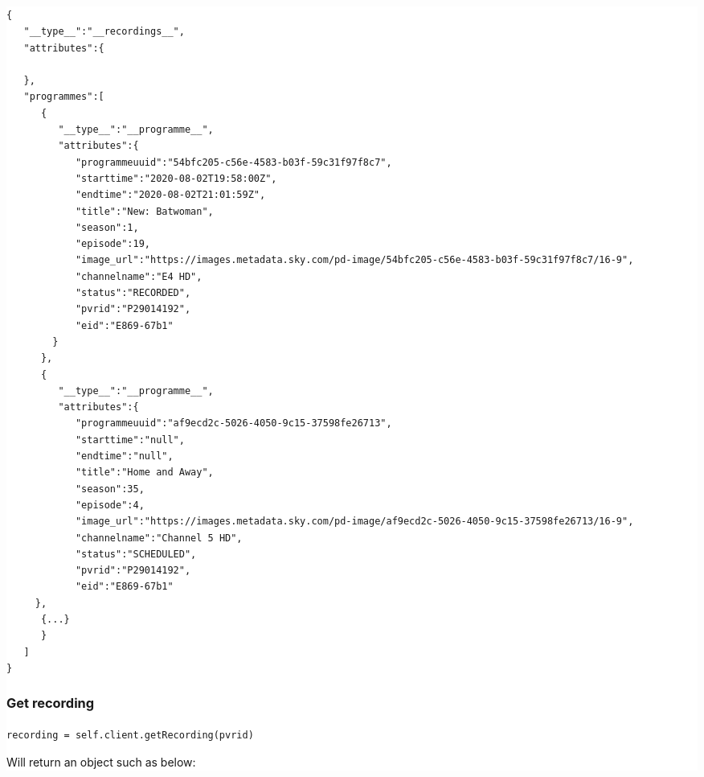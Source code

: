 ```
{
   "__type__":"__recordings__",
   "attributes":{

   },
   "programmes":[
      {
         "__type__":"__programme__",
         "attributes":{
            "programmeuuid":"54bfc205-c56e-4583-b03f-59c31f97f8c7",
            "starttime":"2020-08-02T19:58:00Z",
            "endtime":"2020-08-02T21:01:59Z",
            "title":"New: Batwoman",
            "season":1,
            "episode":19,
            "image_url":"https://images.metadata.sky.com/pd-image/54bfc205-c56e-4583-b03f-59c31f97f8c7/16-9",
            "channelname":"E4 HD",
            "status":"RECORDED",
            "pvrid":"P29014192",
            "eid":"E869-67b1"
        }
      },
      {
         "__type__":"__programme__",
         "attributes":{
            "programmeuuid":"af9ecd2c-5026-4050-9c15-37598fe26713",
            "starttime":"null",
            "endtime":"null",
            "title":"Home and Away",
            "season":35,
            "episode":4,
            "image_url":"https://images.metadata.sky.com/pd-image/af9ecd2c-5026-4050-9c15-37598fe26713/16-9",
            "channelname":"Channel 5 HD",
            "status":"SCHEDULED",
            "pvrid":"P29014192",
            "eid":"E869-67b1"
     },
      {...}
      }
   ]
}
```

### Get recording

```
recording = self.client.getRecording(pvrid)
```

Will return an object such as below:
